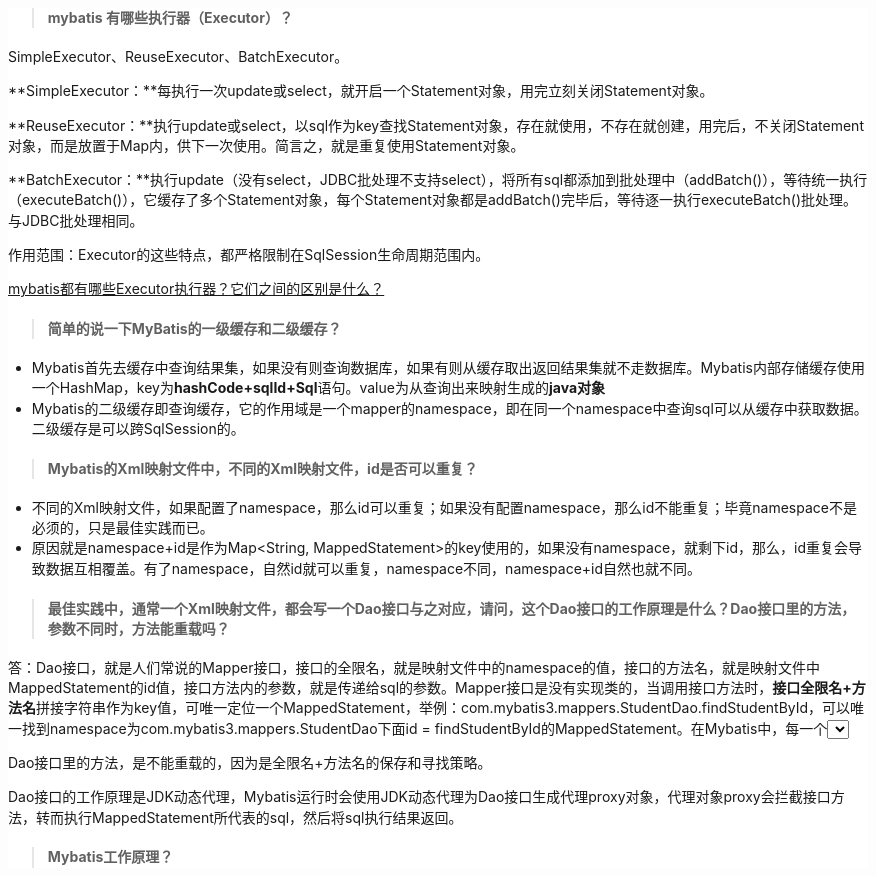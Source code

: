 

> #### mybatis 有哪些执行器（Executor）？

SimpleExecutor、ReuseExecutor、BatchExecutor。

**SimpleExecutor：**每执行一次update或select，就开启一个Statement对象，用完立刻关闭Statement对象。

**ReuseExecutor：**执行update或select，以sql作为key查找Statement对象，存在就使用，不存在就创建，用完后，不关闭Statement对象，而是放置于Map内，供下一次使用。简言之，就是重复使用Statement对象。

**BatchExecutor：**执行update（没有select，JDBC批处理不支持select），将所有sql都添加到批处理中（addBatch()），等待统一执行（executeBatch()），它缓存了多个Statement对象，每个Statement对象都是addBatch()完毕后，等待逐一执行executeBatch()批处理。与JDBC批处理相同。

作用范围：Executor的这些特点，都严格限制在SqlSession生命周期范围内。



[mybatis都有哪些Executor执行器？它们之间的区别是什么？](https://www.jianshu.com/p/96ddaec4aea7)






> #### 简单的说一下MyBatis的一级缓存和二级缓存？

- Mybatis首先去缓存中查询结果集，如果没有则查询数据库，如果有则从缓存取出返回结果集就不走数据库。Mybatis内部存储缓存使用一个HashMap，key为**hashCode+sqlId+Sql**语句。value为从查询出来映射生成的**java对象**
- Mybatis的二级缓存即查询缓存，它的作用域是一个mapper的namespace，即在同一个namespace中查询sql可以从缓存中获取数据。二级缓存是可以跨SqlSession的。



> #### Mybatis的Xml映射文件中，不同的Xml映射文件，id是否可以重复？

- 不同的Xml映射文件，如果配置了namespace，那么id可以重复；如果没有配置namespace，那么id不能重复；毕竟namespace不是必须的，只是最佳实践而已。
- 原因就是namespace+id是作为Map<String, MappedStatement>的key使用的，如果没有namespace，就剩下id，那么，id重复会导致数据互相覆盖。有了namespace，自然id就可以重复，namespace不同，namespace+id自然也就不同。



> #### 最佳实践中，通常一个Xml映射文件，都会写一个Dao接口与之对应，请问，这个Dao接口的工作原理是什么？Dao接口里的方法，参数不同时，方法能重载吗？

  答：Dao接口，就是人们常说的Mapper接口，接口的全限名，就是映射文件中的namespace的值，接口的方法名，就是映射文件中MappedStatement的id值，接口方法内的参数，就是传递给sql的参数。Mapper接口是没有实现类的，当调用接口方法时，**接口全限名+方法名**拼接字符串作为key值，可唯一定位一个MappedStatement，举例：com.mybatis3.mappers.StudentDao.findStudentById，可以唯一找到namespace为com.mybatis3.mappers.StudentDao下面id   = findStudentById的MappedStatement。在Mybatis中，每一个<select>、<insert>、<update>、<delete>标签，都会被解析为一个MappedStatement对象。

  Dao接口里的方法，是不能重载的，因为是全限名+方法名的保存和寻找策略。

  Dao接口的工作原理是JDK动态代理，Mybatis运行时会使用JDK动态代理为Dao接口生成代理proxy对象，代理对象proxy会拦截接口方法，转而执行MappedStatement所代表的sql，然后将sql执行结果返回。



> #### Mybatis工作原理？

